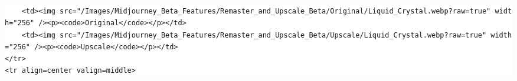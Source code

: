         <td><img src="/Images/Midjourney_Beta_Features/Remaster_and_Upscale_Beta/Original/Liquid_Crystal.webp?raw=true" width="256" /><p><code>Original</code></p></td>
        <td><img src="/Images/Midjourney_Beta_Features/Remaster_and_Upscale_Beta/Upscale/Liquid_Crystal.webp?raw=true" width="256" /><p><code>Upscale</code></p></td>
    </tr>
    <tr align=center valign=middle>